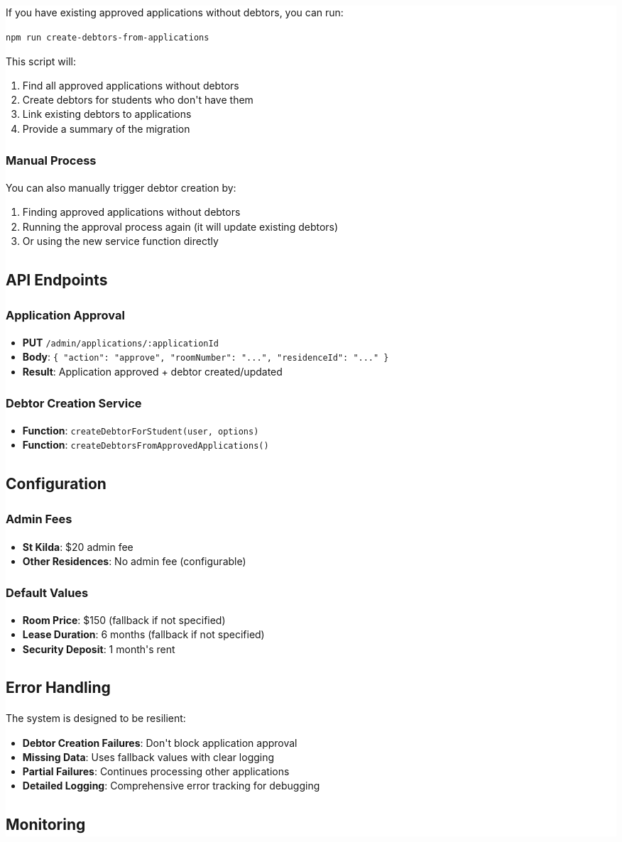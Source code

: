 If you have existing approved applications without debtors, you can run:

```bash
npm run create-debtors-from-applications
```

This script will:
1. Find all approved applications without debtors
2. Create debtors for students who don't have them
3. Link existing debtors to applications
4. Provide a summary of the migration

### Manual Process

You can also manually trigger debtor creation by:
1. Finding approved applications without debtors
2. Running the approval process again (it will update existing debtors)
3. Or using the new service function directly

## API Endpoints

### Application Approval
- **PUT** `/admin/applications/:applicationId`
- **Body**: `{ "action": "approve", "roomNumber": "...", "residenceId": "..." }`
- **Result**: Application approved + debtor created/updated

### Debtor Creation Service
- **Function**: `createDebtorForStudent(user, options)`
- **Function**: `createDebtorsFromApprovedApplications()`

## Configuration

### Admin Fees
- **St Kilda**: $20 admin fee
- **Other Residences**: No admin fee (configurable)

### Default Values
- **Room Price**: $150 (fallback if not specified)
- **Lease Duration**: 6 months (fallback if not specified)
- **Security Deposit**: 1 month's rent

## Error Handling

The system is designed to be resilient:

- **Debtor Creation Failures**: Don't block application approval
- **Missing Data**: Uses fallback values with clear logging
- **Partial Failures**: Continues processing other applications
- **Detailed Logging**: Comprehensive error tracking for debugging

## Monitoring
